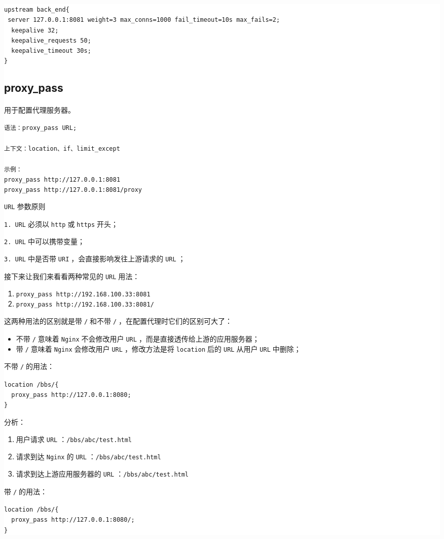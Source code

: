 ```
upstream back_end{
 server 127.0.0.1:8081 weight=3 max_conns=1000 fail_timeout=10s max_fails=2;
  keepalive 32;
  keepalive_requests 50;
  keepalive_timeout 30s;
}
```

## proxy_pass

用于配置代理服务器。

```
语法：proxy_pass URL;

上下文：location、if、limit_except

示例：
proxy_pass http://127.0.0.1:8081
proxy_pass http://127.0.0.1:8081/proxy
```

`URL` 参数原则

`1. URL` 必须以 `http` 或 `https` 开头；

`2. URL` 中可以携带变量；

`3. URL` 中是否带 `URI` ，会直接影响发往上游请求的 `URL` ；

接下来让我们来看看两种常见的 `URL` 用法：

1. `proxy_pass http://192.168.100.33:8081`
2. `proxy_pass http://192.168.100.33:8081/`

这两种用法的区别就是带 `/` 和不带 `/` ，在配置代理时它们的区别可大了：

- 不带 `/` 意味着 `Nginx` 不会修改用户 `URL` ，而是直接透传给上游的应用服务器；
- 带 `/` 意味着 `Nginx` 会修改用户 `URL` ，修改方法是将 `location` 后的 `URL` 从用户 `URL` 中删除；

不带 `/` 的用法：

```
location /bbs/{
  proxy_pass http://127.0.0.1:8080;
}
```

分析：

1. 用户请求 `URL` ：`/bbs/abc/test.html`

2. 请求到达 `Nginx` 的 `URL` ：`/bbs/abc/test.html`
3. 请求到达上游应用服务器的 `URL` ：`/bbs/abc/test.html`

带 `/` 的用法：

```
location /bbs/{
  proxy_pass http://127.0.0.1:8080/;
}
```
